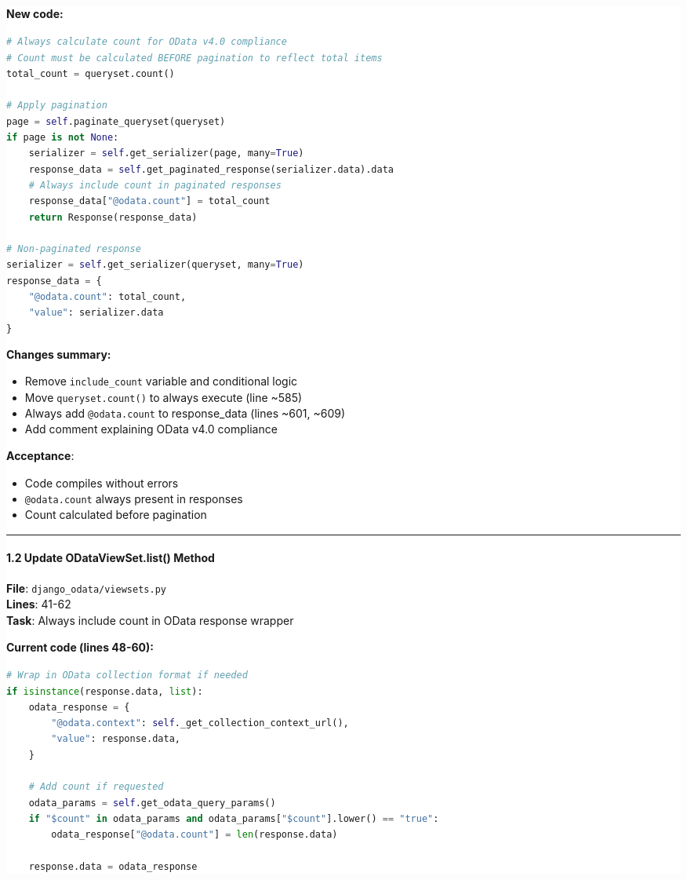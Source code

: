 **New code:**
```python
# Always calculate count for OData v4.0 compliance
# Count must be calculated BEFORE pagination to reflect total items
total_count = queryset.count()

# Apply pagination
page = self.paginate_queryset(queryset)
if page is not None:
    serializer = self.get_serializer(page, many=True)
    response_data = self.get_paginated_response(serializer.data).data
    # Always include count in paginated responses
    response_data["@odata.count"] = total_count
    return Response(response_data)

# Non-paginated response
serializer = self.get_serializer(queryset, many=True)
response_data = {
    "@odata.count": total_count,
    "value": serializer.data
}
```

**Changes summary:**
- Remove `include_count` variable and conditional logic
- Move `queryset.count()` to always execute (line ~585)
- Always add `@odata.count` to response_data (lines ~601, ~609)
- Add comment explaining OData v4.0 compliance

**Acceptance**: 
- Code compiles without errors
- `@odata.count` always present in responses
- Count calculated before pagination

---

#### 1.2 Update ODataViewSet.list() Method
**File**: `django_odata/viewsets.py`  
**Lines**: 41-62  
**Task**: Always include count in OData response wrapper

**Current code (lines 48-60):**
```python
# Wrap in OData collection format if needed
if isinstance(response.data, list):
    odata_response = {
        "@odata.context": self._get_collection_context_url(),
        "value": response.data,
    }

    # Add count if requested
    odata_params = self.get_odata_query_params()
    if "$count" in odata_params and odata_params["$count"].lower() == "true":
        odata_response["@odata.count"] = len(response.data)

    response.data = odata_response
```
